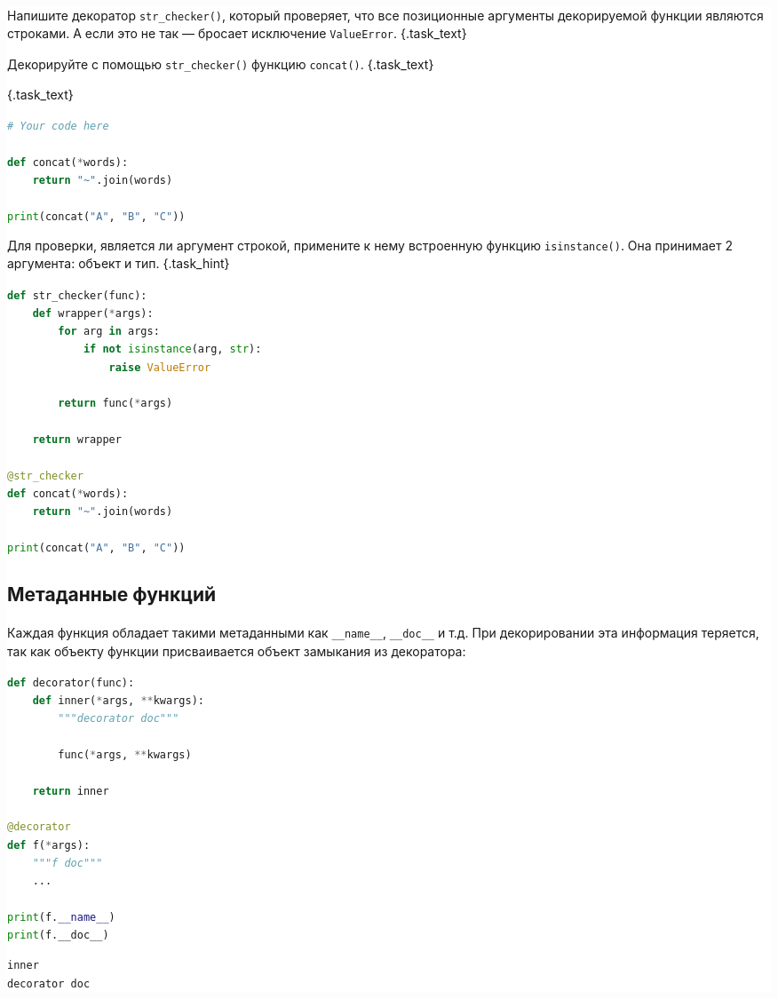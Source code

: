 Напишите декоратор `str_checker()`, который проверяет, что все позиционные аргументы декорируемой функции являются строками. А если это не так — бросает исключение `ValueError`. {.task_text}

Декорируйте с помощью `str_checker()` функцию `concat()`. {.task_text}

{.task_text}
```python {.task_source #python_chapter_0270_task_0050}
# Your code here

def concat(*words):
    return "~".join(words)

print(concat("A", "B", "C"))

```
Для проверки, является ли аргумент строкой, примените к нему встроенную функцию `isinstance()`. Она принимает 2 аргумента: объект и тип. {.task_hint}
```python {.task_answer}
def str_checker(func):
    def wrapper(*args):
        for arg in args:
            if not isinstance(arg, str):
                raise ValueError

        return func(*args)

    return wrapper

@str_checker
def concat(*words):
    return "~".join(words)

print(concat("A", "B", "C"))
```

## Метаданные функций
Каждая функция обладает такими метаданными как `__name__`, `__doc__` и т.д. При декорировании эта информация теряется, так как объекту функции присваивается объект замыкания из декоратора:

```python  {.example_for_playground}
def decorator(func):
    def inner(*args, **kwargs):
        """decorator doc"""

        func(*args, **kwargs)

    return inner 

@decorator
def f(*args):
    """f doc"""
    ...

print(f.__name__)
print(f.__doc__)
```
```
inner
decorator doc
```
